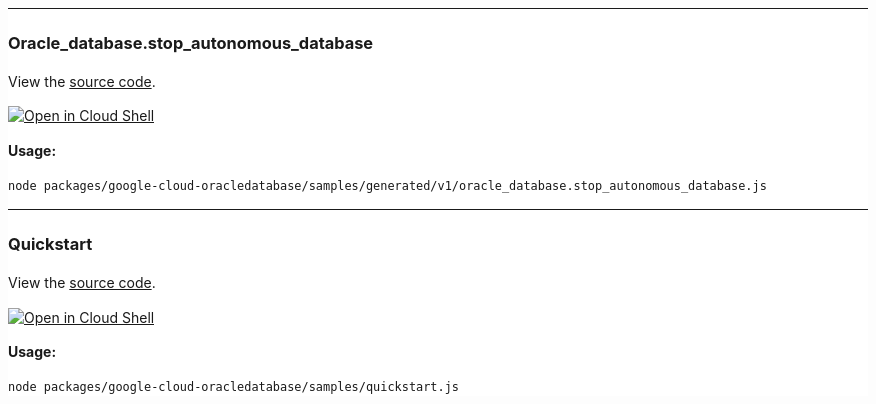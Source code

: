 
-----




### Oracle_database.stop_autonomous_database

View the [source code](https://github.com/googleapis/google-cloud-node/blob/master/packages/google-cloud-oracledatabase/samples/generated/v1/oracle_database.stop_autonomous_database.js).

[![Open in Cloud Shell][shell_img]](https://console.cloud.google.com/cloudshell/open?git_repo=https://github.com/googleapis/google-cloud-node&page=editor&open_in_editor=packages/google-cloud-oracledatabase/samples/generated/v1/oracle_database.stop_autonomous_database.js,samples/README.md)

__Usage:__


`node packages/google-cloud-oracledatabase/samples/generated/v1/oracle_database.stop_autonomous_database.js`


-----




### Quickstart

View the [source code](https://github.com/googleapis/google-cloud-node/blob/master/packages/google-cloud-oracledatabase/samples/quickstart.js).

[![Open in Cloud Shell][shell_img]](https://console.cloud.google.com/cloudshell/open?git_repo=https://github.com/googleapis/google-cloud-node&page=editor&open_in_editor=packages/google-cloud-oracledatabase/samples/quickstart.js,samples/README.md)

__Usage:__


`node packages/google-cloud-oracledatabase/samples/quickstart.js`






[shell_img]: https://gstatic.com/cloudssh/images/open-btn.png
[shell_link]: https://console.cloud.google.com/cloudshell/open?git_repo=https://github.com/googleapis/google-cloud-node&page=editor&open_in_editor=samples/README.md
[product-docs]: https://cloud.google.com/oracle/database/docs


[//]: # "This README.md file is auto-generated, all changes to this file will be lost."
[//]: # "To regenerate it, use `python -m synthtool`."